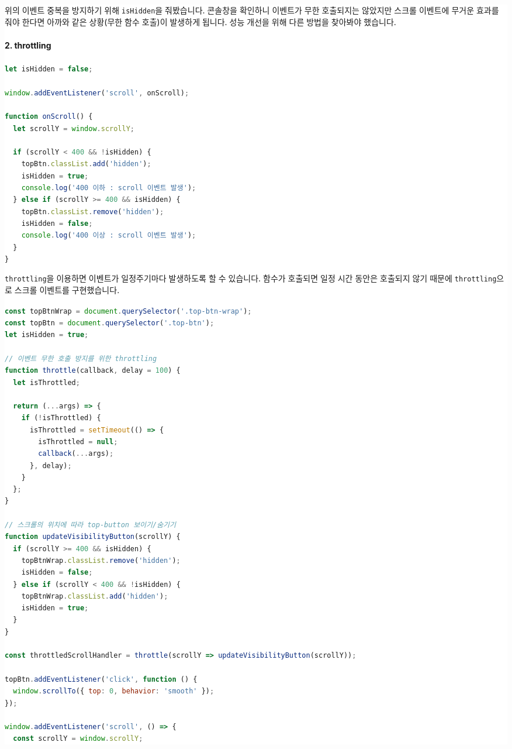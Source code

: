 위의 이벤트 중복을 방지하기 위해 <code>isHidden</code>을 줘봤습니다. 콘솔창을 확인하니 이벤트가 무한 호출되지는 않았지만 스크롤 이벤트에 무거운 효과를 줘야 한다면 아까와 같은 상황(무한 함수 호출)이 발생하게 됩니다. 성능 개선을 위해 다른 방법을 찾아봐야 했습니다.

#### 2. throttling

```javascript
let isHidden = false;

window.addEventListener('scroll', onScroll);

function onScroll() {
  let scrollY = window.scrollY;

  if (scrollY < 400 && !isHidden) {
    topBtn.classList.add('hidden');
    isHidden = true;
    console.log('400 이하 : scroll 이벤트 발생');
  } else if (scrollY >= 400 && isHidden) {
    topBtn.classList.remove('hidden');
    isHidden = false;
    console.log('400 이상 : scroll 이벤트 발생');
  }
}
```

<code>throttling</code>을 이용하면 이벤트가 일정주기마다 발생하도록 할 수 있습니다. 함수가 호출되면 일정 시간 동안은 호출되지 않기 때문에 <code>throttling</code>으로 스크롤 이벤트를 구현했습니다.

```javascript
const topBtnWrap = document.querySelector('.top-btn-wrap');
const topBtn = document.querySelector('.top-btn');
let isHidden = true;

// 이벤트 무한 호출 방지를 위한 throttling
function throttle(callback, delay = 100) {
  let isThrottled;

  return (...args) => {
    if (!isThrottled) {
      isThrottled = setTimeout(() => {
        isThrottled = null;
        callback(...args);
      }, delay);
    }
  };
}

// 스크롤의 위치에 따라 top-button 보이기/숨기기
function updateVisibilityButton(scrollY) {
  if (scrollY >= 400 && isHidden) {
    topBtnWrap.classList.remove('hidden');
    isHidden = false;
  } else if (scrollY < 400 && !isHidden) {
    topBtnWrap.classList.add('hidden');
    isHidden = true;
  }
}

const throttledScrollHandler = throttle(scrollY => updateVisibilityButton(scrollY));

topBtn.addEventListener('click', function () {
  window.scrollTo({ top: 0, behavior: 'smooth' });
});

window.addEventListener('scroll', () => {
  const scrollY = window.scrollY;
```